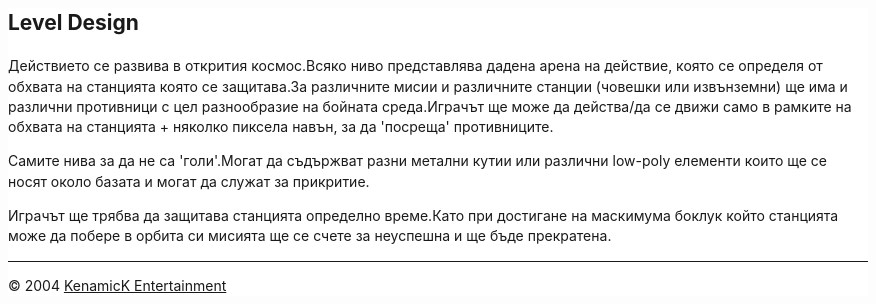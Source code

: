 
## Level Design

Действието се развива в открития космос.Всяко ниво представлява дадена арена на действие, която се определя от обхвата на станцията която се защитава.За различните мисии и различните станции (човешки или извънземни) ще има и различни противници с цел разнообразие на бойната среда.Играчът ще може да действа/да се движи само в рамките на обхвата на станцията + няколко пиксела навън, за да 'посреща' противниците. 

Самите нива за да не са 'голи'.Могат да съдържват разни метални кутии или различни low-poly елементи които ще се носят около базата и могат да служат за прикритие. 

Играчът ще трябва да защитава станцията определно време.Като при достигане на маскимума боклук който станцията може да побере в орбита си мисията ще се счете за неуспешна и ще бъде прекратена. 


 

___
© 2004 [KenamicK Entertainment](http://kenamick.com/)